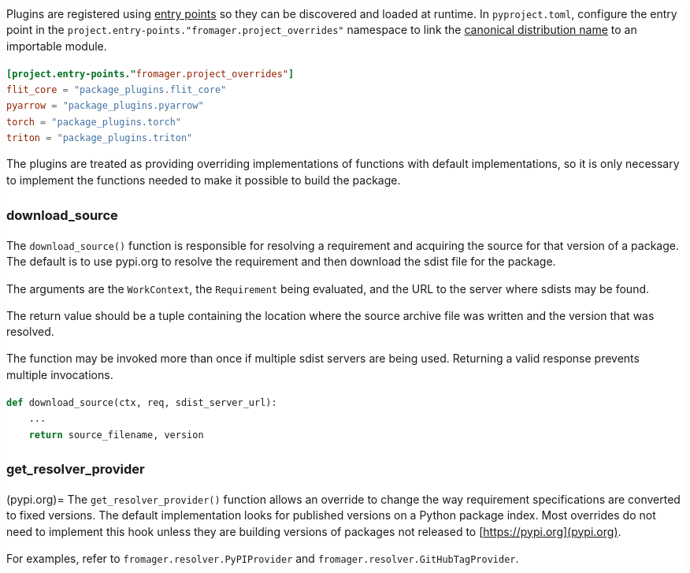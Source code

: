 Plugins are registered using [entry
points](https://packaging.python.org/en/latest/specifications/entry-points/)
so they can be discovered and loaded at runtime. In `pyproject.toml`,
configure the entry point in the
`project.entry-points."fromager.project_overrides"` namespace to
link the [canonical distribution name](#canonical-distribution-names)
to an importable module.

```toml
[project.entry-points."fromager.project_overrides"]
flit_core = "package_plugins.flit_core"
pyarrow = "package_plugins.pyarrow"
torch = "package_plugins.torch"
triton = "package_plugins.triton"
```

The plugins are treated as providing overriding implementations of
functions with default implementations, so it is only necessary to
implement the functions needed to make it possible to build the
package.

### download_source

The `download_source()` function is responsible for resolving a
requirement and acquiring the source for that version of a
package. The default is to use pypi.org to resolve the requirement and
then download the sdist file for the package.

The arguments are the `WorkContext`, the `Requirement` being
evaluated, and the URL to the server where sdists may be found.

The return value should be a tuple containing the location where the
source archive file was written and the version that was resolved.

The function may be invoked more than once if multiple sdist servers
are being used. Returning a valid response prevents multiple
invocations.

```python
def download_source(ctx, req, sdist_server_url):
    ...
    return source_filename, version
```

### get_resolver_provider

(pypi.org)=
The `get_resolver_provider()` function allows an override to change
the way requirement specifications are converted to fixed
versions. The default implementation looks for published versions on a
Python package index. Most overrides do not need to implement this
hook unless they are building versions of packages not released to
[https://pypi.org](pypi.org).

For examples, refer to `fromager.resolver.PyPIProvider` and
`fromager.resolver.GitHubTagProvider`.
